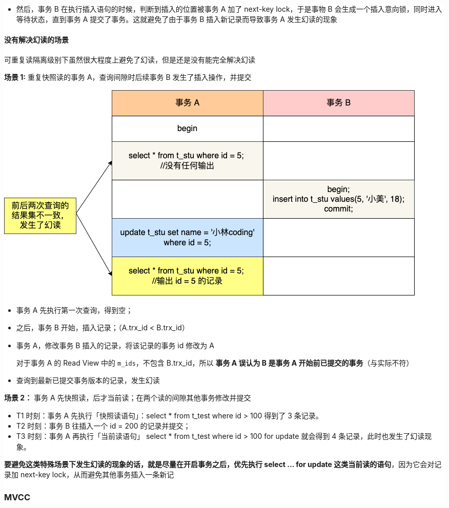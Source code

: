 - 然后，事务 B 在执行插入语句的时候，判断到插入的位置被事务 A 加了 next-key lock，于是事物 B 会生成一个插入意向锁，同时进入等待状态，直到事务 A 提交了事务。这就避免了由于事务 B 插入新记录而导致事务 A 发生幻读的现象



#### 没有解决幻读的场景

可重复读隔离级别下虽然很大程度上避免了幻读，但是还是没有能完全解决幻读

**场景 1:** 重复快照读的事务 A，查询间隙时后续事务 B 发生了插入操作，并提交

![img](./assets/%E5%B9%BB%E8%AF%BB%E5%8F%91%E7%94%9F.drawio.png)

- 事务 A 先执行第一次查询，得到空；

- 之后，事务 B 开始，插入记录；（A.trx_id < B.trx_id）

- 事务 A，修改事务 B 插入的记录，将该记录的事务 id 修改为 A

  对于事务 A 的 Read View 中的 `m_ids`，不包含 B.trx_id，所以 **事务 A 误认为 B 是事务 A 开始前已提交的事务**（与实际不符）

- 查询到最新已提交事务版本的记录，发生幻读

**场景 2：** 事务 A 先快照读，后才当前读；在两个读的间隙其他事务修改并提交

- T1 时刻：事务 A 先执行「快照读语句」：select * from t_test where id > 100 得到了 3 条记录。
- T2 时刻：事务 B 往插入一个 id = 200 的记录并提交；
- T3 时刻：事务 A 再执行「当前读语句」 select * from t_test where id > 100 for update 就会得到 4 条记录，此时也发生了幻读现象。

**要避免这类特殊场景下发生幻读的现象的话，就是尽量在开启事务之后，优先执行 select ... for update 这类当前读的语句**，因为它会对记录加 next-key lock，从而避免其他事务插入一条新记



### MVCC

